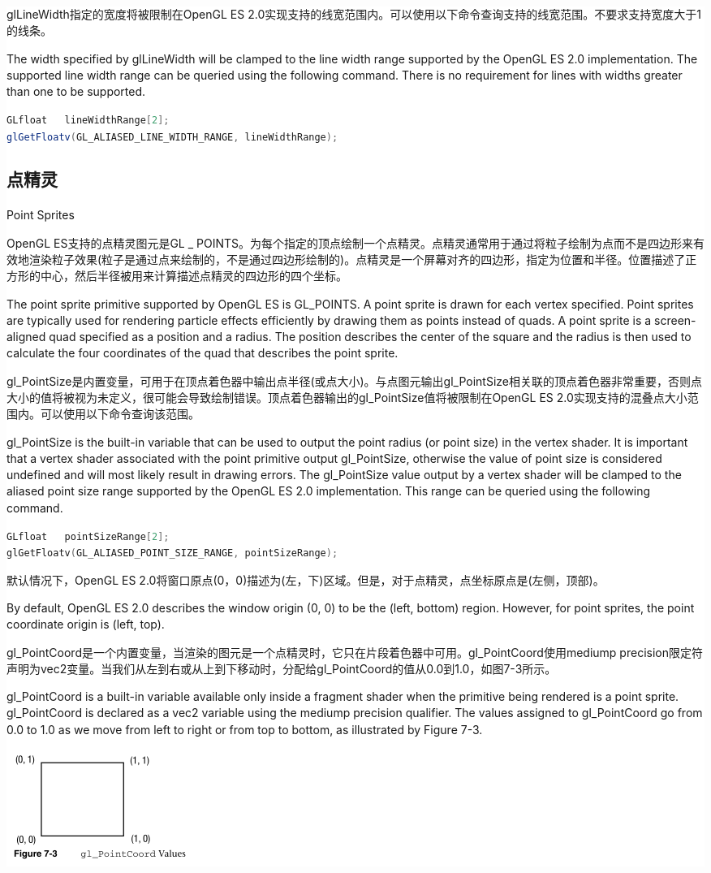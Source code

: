 glLineWidth指定的宽度将被限制在OpenGL  ES 2.0实现支持的线宽范围内。可以使用以下命令查询支持的线宽范围。不要求支持宽度大于1的线条。

The width specified by glLineWidth will be clamped to the line width range  supported by the OpenGL ES 2.0 implementation. The supported line width range  can be queried using the following command. There is no requirement for lines  with widths greater than one to be supported.

```java
GLfloat   lineWidthRange[2];
glGetFloatv(GL_ALIASED_LINE_WIDTH_RANGE, lineWidthRange);
```

## 点精灵

Point Sprites

OpenGL  ES支持的点精灵图元是GL _  POINTS。为每个指定的顶点绘制一个点精灵。点精灵通常用于通过将粒子绘制为点而不是四边形来有效地渲染粒子效果(粒子是通过点来绘制的，不是通过四边形绘制的)。点精灵是一个屏幕对齐的四边形，指定为位置和半径。位置描述了正方形的中心，然后半径被用来计算描述点精灵的四边形的四个坐标。

The point sprite primitive supported by OpenGL ES is GL_POINTS. A point sprite  is drawn for each vertex specified. Point sprites are typically used for  rendering particle effects efficiently by drawing them as points instead of  quads. A point sprite is a screen-aligned quad specified as a position and a  radius. The position describes the center of the square and the radius is then  used to calculate the four coordinates of the quad that describes the point  sprite. 

gl_PointSize是内置变量，可用于在顶点着色器中输出点半径(或点大小)。与点图元输出gl_PointSize相关联的顶点着色器非常重要，否则点大小的值将被视为未定义，很可能会导致绘制错误。顶点着色器输出的gl_PointSize值将被限制在OpenGL  ES 2.0实现支持的混叠点大小范围内。可以使用以下命令查询该范围。

gl_PointSize is the built-in variable that can be used to output the point  radius (or point size) in the vertex shader. It is important that a vertex  shader associated with the point primitive output gl_PointSize, otherwise the  value of point size is considered undefined and will most likely result in  drawing errors. The gl_PointSize value output by a vertex shader will be clamped  to the aliased point size range supported by the OpenGL ES 2.0 implementation.  This range can be queried using the following command.

```c
GLfloat   pointSizeRange[2];
glGetFloatv(GL_ALIASED_POINT_SIZE_RANGE, pointSizeRange);
```

默认情况下，OpenGL  ES 2.0将窗口原点(0，0)描述为(左，下)区域。但是，对于点精灵，点坐标原点是(左侧，顶部)。

By default, OpenGL ES 2.0 describes the window origin (0, 0) to be the (left,  bottom) region. However, for point sprites, the point coordinate origin is  (left, top).

gl_PointCoord是一个内置变量，当渲染的图元是一个点精灵时，它只在片段着色器中可用。gl_PointCoord使用mediump  precision限定符声明为vec2变量。当我们从左到右或从上到下移动时，分配给gl_PointCoord的值从0.0到1.0，如图7-3所示。

gl_PointCoord is a built-in variable available only inside a fragment shader  when the primitive being rendered is a point sprite. gl_PointCoord is declared  as a vec2 variable using the mediump precision qualifier. The values assigned to  gl_PointCoord go from 0.0 to 1.0 as we move from left to right or from top to  bottom, as illustrated by Figure 7-3.

<img src="images/image-20210323215615160.png" alt="image-20210323215615160" style="zoom:50%;" />
